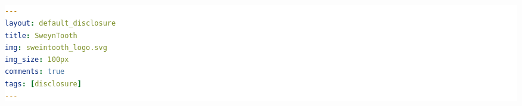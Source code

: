 ```yaml
---
layout: default_disclosure
title: SweynTooth
img: sweintooth_logo.svg
img_size: 100px
comments: true
tags: [disclosure]
---
```


<script>
	function setDocHeight(ctx) { 
	    setTimeout(()=>{
	    	 doc = ctx.contentDocument || document;
	    	var body = doc.body, html = doc.documentElement;
	    	var height = Math.max( body.scrollHeight, body.offsetHeight, 
	        html.clientHeight, html.scrollHeight, html.offsetHeight );
	    	ctx.style.height = height + 'px';
	    },100);
}
</script>



<iframe name="iframe" id="iframeid" src="disclosure.html" style="height:100vh;width: 100%;" onload="setDocHeight(this)" scrolling="no" frameBorder="0"></iframe>


